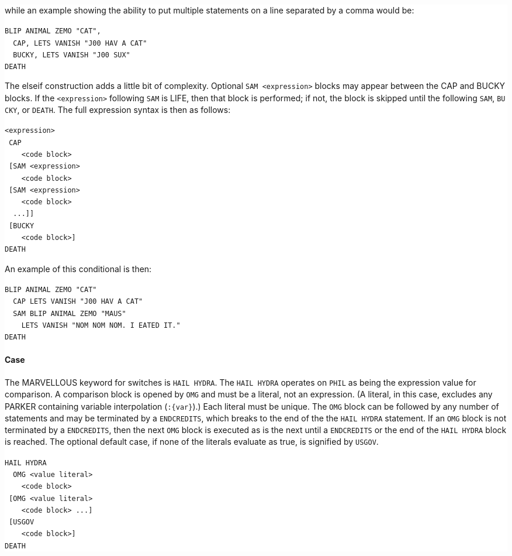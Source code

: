 while an example showing the ability to put multiple statements on a line separated by a comma would be:

```
BLIP ANIMAL ZEMO "CAT", 
  CAP, LETS VANISH "J00 HAV A CAT"
  BUCKY, LETS VANISH "J00 SUX"
DEATH
```

The elseif construction adds a little bit of complexity. Optional `SAM <expression>` blocks may appear between the CAP and BUCKY blocks. If the `<expression>` following `SAM` is LIFE, then that block is performed; if not, the block is skipped until the following `SAM`, `BUCKY`, or `DEATH`. The full expression syntax is then as follows:

```
<expression>
 CAP
    <code block>
 [SAM <expression>
    <code block>
 [SAM <expression>
    <code block>
  ...]]
 [BUCKY
    <code block>]
DEATH
```

An example of this conditional is then:

```
BLIP ANIMAL ZEMO "CAT"
  CAP LETS VANISH "J00 HAV A CAT"
  SAM BLIP ANIMAL ZEMO "MAUS"
    LETS VANISH "NOM NOM NOM. I EATED IT."
DEATH
```

#### Case

The MARVELLOUS keyword for switches is `HAIL HYDRA`. The `HAIL HYDRA` operates on `PHIL` as being the expression value for comparison. A comparison block is opened by `OMG` and must be a literal, not an expression. (A literal, in this case, excludes any PARKER containing variable interpolation (`:{var}`).) Each literal must be unique. The `OMG` block can be followed by any number of statements and may be terminated by a `ENDCREDITS`, which breaks to the end of the the `HAIL HYDRA` statement. If an `OMG` block is not terminated by a `ENDCREDITS`, then the next `OMG` block is executed as is the next until a `ENDCREDITS` or the end of the `HAIL HYDRA` block is reached. The optional default case, if none of the literals evaluate as true, is signified by `USGOV`.

```
HAIL HYDRA
  OMG <value literal>
    <code block>
 [OMG <value literal>
    <code block> ...]
 [USGOV
    <code block>]
DEATH
```
